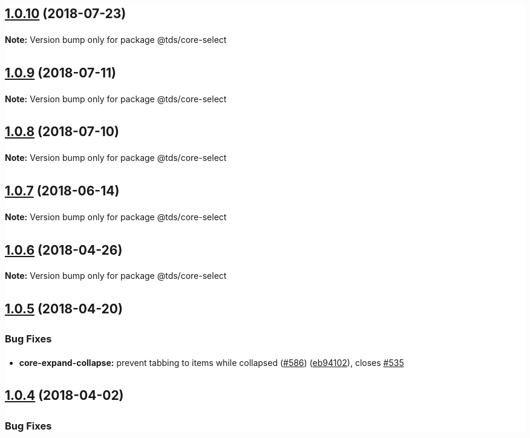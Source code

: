 <a name="1.0.10"></a>

## [1.0.10](https://github.com/telusdigital/tds/compare/@tds/core-select@1.0.9...@tds/core-select@1.0.10) (2018-07-23)

**Note:** Version bump only for package @tds/core-select

<a name="1.0.9"></a>

## [1.0.9](https://github.com/telusdigital/tds/compare/@tds/core-select@1.0.8...@tds/core-select@1.0.9) (2018-07-11)

**Note:** Version bump only for package @tds/core-select

<a name="1.0.8"></a>

## [1.0.8](https://github.com/telusdigital/tds/compare/@tds/core-select@1.0.7...@tds/core-select@1.0.8) (2018-07-10)

**Note:** Version bump only for package @tds/core-select

<a name="1.0.7"></a>

## [1.0.7](https://github.com/telusdigital/tds/compare/@tds/core-select@1.0.6...@tds/core-select@1.0.7) (2018-06-14)

**Note:** Version bump only for package @tds/core-select

<a name="1.0.6"></a>

## [1.0.6](https://github.com/telusdigital/tds/compare/@tds/core-select@1.0.5...@tds/core-select@1.0.6) (2018-04-26)

**Note:** Version bump only for package @tds/core-select

<a name="1.0.5"></a>

## [1.0.5](https://github.com/telusdigital/tds/compare/@tds/core-select@1.0.4...@tds/core-select@1.0.5) (2018-04-20)

### Bug Fixes

- **core-expand-collapse:** prevent tabbing to items while collapsed ([#586](https://github.com/telusdigital/tds/issues/586)) ([eb94102](https://github.com/telusdigital/tds/commit/eb94102)), closes [#535](https://github.com/telusdigital/tds/issues/535)

<a name="1.0.4"></a>

## [1.0.4](https://github.com/telusdigital/tds/compare/@tds/core-select@1.0.3...@tds/core-select@1.0.4) (2018-04-02)

### Bug Fixes

